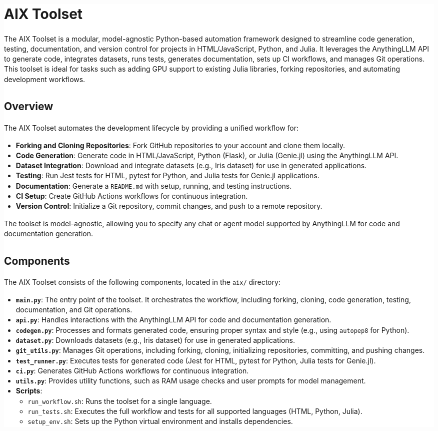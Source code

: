 # AIX Toolset

The AIX Toolset is a modular, model-agnostic Python-based automation framework designed to streamline code generation, testing, documentation, and version control for projects in HTML/JavaScript, Python, and Julia. It leverages the AnythingLLM API to generate code, integrates datasets, runs tests, generates documentation, sets up CI workflows, and manages Git operations. This toolset is ideal for tasks such as adding GPU support to existing Julia libraries, forking repositories, and automating development workflows.

## Overview

The AIX Toolset automates the development lifecycle by providing a unified workflow for:

- **Forking and Cloning Repositories**: Fork GitHub repositories to your account and clone them locally.
- **Code Generation**: Generate code in HTML/JavaScript, Python (Flask), or Julia (Genie.jl) using the AnythingLLM API.
- **Dataset Integration**: Download and integrate datasets (e.g., Iris dataset) for use in generated applications.
- **Testing**: Run Jest tests for HTML, pytest for Python, and Julia tests for Genie.jl applications.
- **Documentation**: Generate a `README.md` with setup, running, and testing instructions.
- **CI Setup**: Create GitHub Actions workflows for continuous integration.
- **Version Control**: Initialize a Git repository, commit changes, and push to a remote repository.

The toolset is model-agnostic, allowing you to specify any chat or agent model supported by AnythingLLM for code and documentation generation.

## Components

The AIX Toolset consists of the following components, located in the `aix/` directory:

- **`main.py`**: The entry point of the toolset. It orchestrates the workflow, including forking, cloning, code generation, testing, documentation, and Git operations.
- **`api.py`**: Handles interactions with the AnythingLLM API for code and documentation generation.
- **`codegen.py`**: Processes and formats generated code, ensuring proper syntax and style (e.g., using `autopep8` for Python).
- **`dataset.py`**: Downloads datasets (e.g., Iris dataset) for use in generated applications.
- **`git_utils.py`**: Manages Git operations, including forking, cloning, initializing repositories, committing, and pushing changes.
- **`test_runner.py`**: Executes tests for generated code (Jest for HTML, pytest for Python, Julia tests for Genie.jl).
- **`ci.py`**: Generates GitHub Actions workflows for continuous integration.
- **`utils.py`**: Provides utility functions, such as RAM usage checks and user prompts for model management.
- **Scripts**:
  - `run_workflow.sh`: Runs the toolset for a single language.
  - `run_tests.sh`: Executes the full workflow and tests for all supported languages (HTML, Python, Julia).
  - `setup_env.sh`: Sets up the Python virtual environment and installs dependencies.
